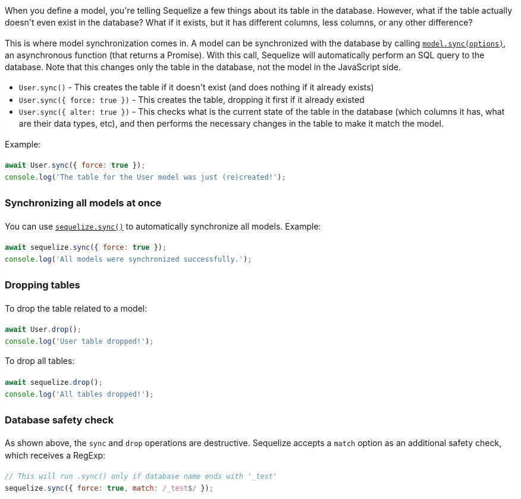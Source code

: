 When you define a model, you're telling Sequelize a few things about its table in the database. However, what if the table actually doesn't even exist in the database? What if it exists, but it has different columns, less columns, or any other difference?

This is where model synchronization comes in. A model can be synchronized with the database by calling [`model.sync(options)`](https://sequelize.org/master/class/src/model.js~Model.html#static-method-sync), an asynchronous function (that returns a Promise). With this call, Sequelize will automatically perform an SQL query to the database. Note that this changes only the table in the database, not the model in the JavaScript side.

- `User.sync()` - This creates the table if it doesn't exist (and does nothing if it already exists)
- `User.sync({ force: true })` - This creates the table, dropping it first if it already existed
- `User.sync({ alter: true })` - This checks what is the current state of the table in the database (which columns it has, what are their data types, etc), and then performs the necessary changes in the table to make it match the model.

Example:

```js
await User.sync({ force: true });
console.log('The table for the User model was just (re)created!');
```

### Synchronizing all models at once

You can use [`sequelize.sync()`](pathname:///api/v6/class/src/sequelize.js~Sequelize.html#instance-method-sync) to automatically synchronize all models. Example:

```js
await sequelize.sync({ force: true });
console.log('All models were synchronized successfully.');
```

### Dropping tables

To drop the table related to a model:

```js
await User.drop();
console.log('User table dropped!');
```

To drop all tables:

```js
await sequelize.drop();
console.log('All tables dropped!');
```

### Database safety check

As shown above, the `sync` and `drop` operations are destructive. Sequelize accepts a `match` option as an additional safety check, which receives a RegExp:

```js
// This will run .sync() only if database name ends with '_test'
sequelize.sync({ force: true, match: /_test$/ });
```
